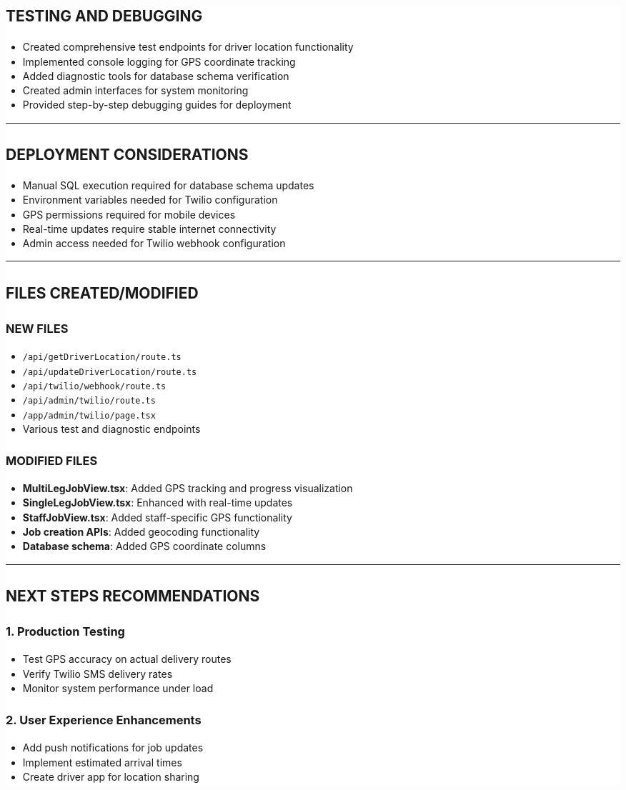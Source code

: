 
## TESTING AND DEBUGGING

- Created comprehensive test endpoints for driver location functionality
- Implemented console logging for GPS coordinate tracking
- Added diagnostic tools for database schema verification
- Created admin interfaces for system monitoring
- Provided step-by-step debugging guides for deployment

---

## DEPLOYMENT CONSIDERATIONS

- Manual SQL execution required for database schema updates
- Environment variables needed for Twilio configuration
- GPS permissions required for mobile devices
- Real-time updates require stable internet connectivity
- Admin access needed for Twilio webhook configuration

---

## FILES CREATED/MODIFIED

### NEW FILES
- `/api/getDriverLocation/route.ts`
- `/api/updateDriverLocation/route.ts`
- `/api/twilio/webhook/route.ts`
- `/api/admin/twilio/route.ts`
- `/app/admin/twilio/page.tsx`
- Various test and diagnostic endpoints

### MODIFIED FILES
- **MultiLegJobView.tsx**: Added GPS tracking and progress visualization
- **SingleLegJobView.tsx**: Enhanced with real-time updates
- **StaffJobView.tsx**: Added staff-specific GPS functionality
- **Job creation APIs**: Added geocoding functionality
- **Database schema**: Added GPS coordinate columns

---

## NEXT STEPS RECOMMENDATIONS

### 1. Production Testing
- Test GPS accuracy on actual delivery routes
- Verify Twilio SMS delivery rates
- Monitor system performance under load

### 2. User Experience Enhancements
- Add push notifications for job updates
- Implement estimated arrival times
- Create driver app for location sharing
